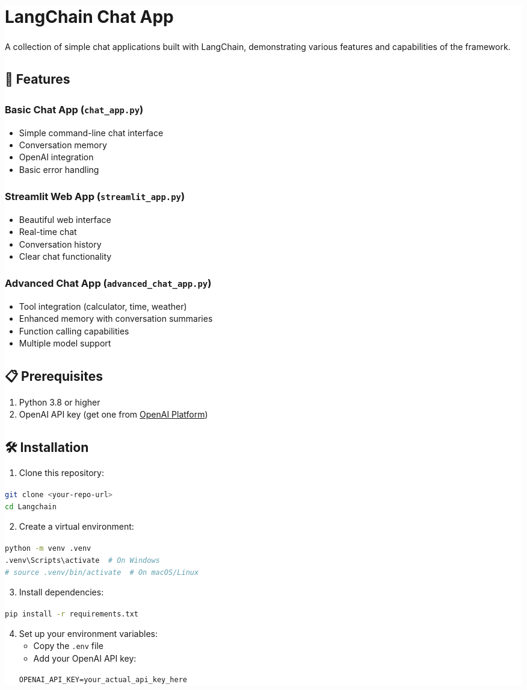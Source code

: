# LangChain Chat App

A collection of simple chat applications built with LangChain, demonstrating various features and capabilities of the framework.

## 🚀 Features

### Basic Chat App (`chat_app.py`)
- Simple command-line chat interface
- Conversation memory
- OpenAI integration
- Basic error handling

### Streamlit Web App (`streamlit_app.py`)
- Beautiful web interface
- Real-time chat
- Conversation history
- Clear chat functionality

### Advanced Chat App (`advanced_chat_app.py`)
- Tool integration (calculator, time, weather)
- Enhanced memory with conversation summaries
- Function calling capabilities
- Multiple model support

## 📋 Prerequisites

1. Python 3.8 or higher
2. OpenAI API key (get one from [OpenAI Platform](https://platform.openai.com/api-keys))

## 🛠️ Installation

1. Clone this repository:
```bash
git clone <your-repo-url>
cd Langchain
```

2. Create a virtual environment:
```bash
python -m venv .venv
.venv\Scripts\activate  # On Windows
# source .venv/bin/activate  # On macOS/Linux
```

3. Install dependencies:
```bash
pip install -r requirements.txt
```

4. Set up your environment variables:
   - Copy the `.env` file
   - Add your OpenAI API key:
   ```
   OPENAI_API_KEY=your_actual_api_key_here
   ```
